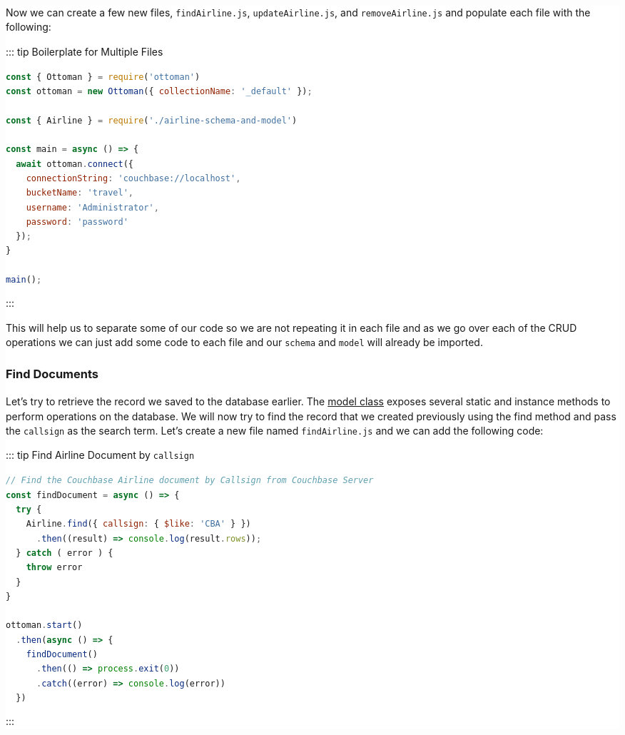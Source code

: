 Now we can create a few new files, `findAirline.js`, `updateAirline.js`, and `removeAirline.js` and populate each file with the following:

::: tip Boilerplate for Multiple Files
```js
const { Ottoman } = require('ottoman')
const ottoman = new Ottoman({ collectionName: '_default' });

const { Airline } = require('./airline-schema-and-model')

const main = async () => {
  await ottoman.connect({
    connectionString: 'couchbase://localhost',
    bucketName: 'travel',
    username: 'Administrator',
    password: 'password'
  });
}

main();
```
:::

This will help us to separate some of our code so we are not repeating it in each file and as we go over each of the CRUD operations we can just add some code to each file and our `schema` and `model` will already be imported.

### Find Documents

Let’s try to retrieve the record we saved to the database earlier. The [model class](/classes/model.html) exposes several static and instance methods to perform operations on the database. We will now try to find the record that we created previously using the find method and pass the `callsign` as the search term. Let’s create a new file named `findAirline.js` and we can add the following code:

::: tip Find Airline Document by `callsign`
```js
// Find the Couchbase Airline document by Callsign from Couchbase Server
const findDocument = async () => {
  try {
    Airline.find({ callsign: { $like: 'CBA' } })
      .then((result) => console.log(result.rows));
  } catch ( error ) {
    throw error
  }
}

ottoman.start()
  .then(async () => {
    findDocument()
      .then(() => process.exit(0))
      .catch((error) => console.log(error))
  })
```
:::
